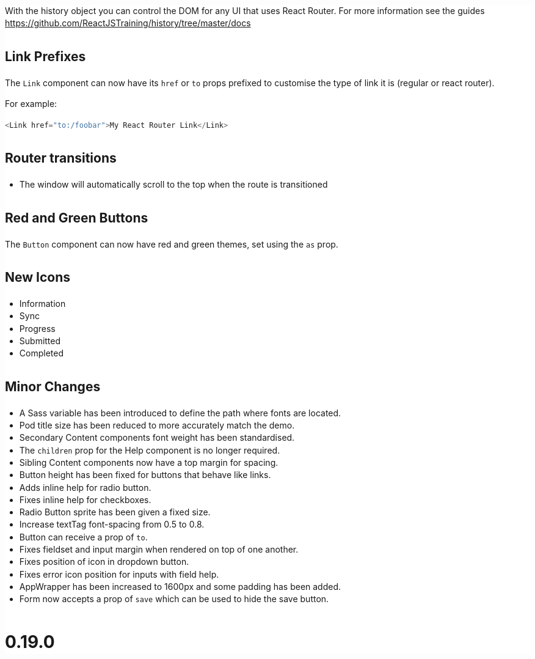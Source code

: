 With the history object you can control the DOM for any UI that uses React Router. For more information see the guides https://github.com/ReactJSTraining/history/tree/master/docs

## Link Prefixes

The `Link` component can now have its `href` or `to` props prefixed to customise the type of link it is (regular or react router).

For example:

```js
<Link href="to:/foobar">My React Router Link</Link>
```

## Router transitions

* The window will automatically scroll to the top when the route is transitioned

## Red and Green Buttons

The `Button` component can now have red and green themes, set using the `as` prop.

## New Icons

* Information
* Sync
* Progress
* Submitted
* Completed

## Minor Changes

* A Sass variable has been introduced to define the path where fonts are located.
* Pod title size has been reduced to more accurately match the demo.
* Secondary Content components font weight has been standardised.
* The `children` prop for the Help component is no longer required.
* Sibling Content components now have a top margin for spacing.
* Button height has been fixed for buttons that behave like links.
* Adds inline help for radio button.
* Fixes inline help for checkboxes.
* Radio Button sprite has been given a fixed size.
* Increase textTag font-spacing from 0.5 to 0.8.
* Button can receive a prop of `to`.
* Fixes fieldset and input margin when rendered on top of one another.
* Fixes position of icon in dropdown button.
* Fixes error icon position for inputs with field help.
* AppWrapper has been increased to 1600px and some padding has been added.
* Form now accepts a prop of `save` which can be used to hide the save button.

# 0.19.0
